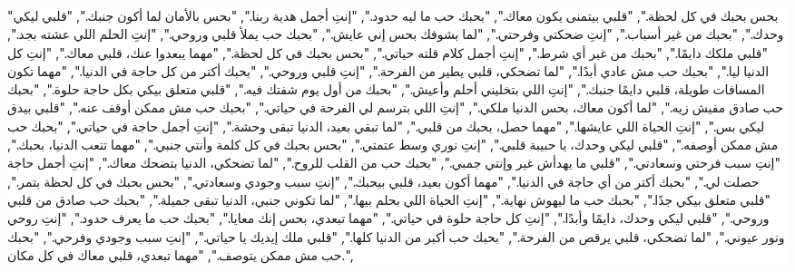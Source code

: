   "بحس بحبك في كل لحظة.",
  "قلبي بيتمنى يكون معاك.",
  "بحبك حب ما ليه حدود.",
  "إنتِ أجمل هدية ربنا.",
  "بحس بالأمان لما أكون جنبك.",
  "قلبي ليكي وحدك.",
  "بحبك من غير أسباب.",
  "إنتِ ضحكتي وفرحتي.",
  "لما بشوفك بحس إني عايش.",
  "بحبك حب يملأ قلبي وروحي.",
  "إنتِ الحلم اللي عشته بجد.",
  "قلبي ملكك دايمًا.",
  "بحبك من غير أي شرط.",
  "إنتِ أجمل كلام قلته حياتي.",
  "بحس بحبك في كل لحظة.",
  "مهما يبعدوا عنك، قلبي معاك.",
  "إنتِ كل الدنيا ليا.",
  "بحبك حب مش عادي أبدًا.",
  "لما تضحكي، قلبي يطير من الفرحة.",
  "إنتِ قلبي وروحي.",
  "بحبك أكتر من كل حاجة في الدنيا.",
  "مهما تكون المسافات طويلة، قلبي دايمًا جنبك.",
  "إنتِ اللي بتخليني أحلم وأعيش.",
  "بحبك من أول يوم شفتك فيه.",
  "قلبي متعلق بيكي بكل حاجة حلوة.",
  "بحبك حب صادق مفيش زيه.",
  "لما أكون معاك، بحس الدنيا ملكي.",
  "إنتِ اللي بترسم لي الفرحة في حياتي.",
  "بحبك حب مش ممكن أوقف عنه.",
  "قلبي بيدق ليكي بس.",
  "إنتِ الحياة اللي عايشها.",
  "مهما حصل، بحبك من قلبي.",
  "لما تبقي بعيد، الدنيا تبقى وحشة.",
  "إنتِ أجمل حاجة في حياتي.",
  "بحبك حب مش ممكن أوصفه.",
  "قلبي ليكي وحدك، يا حبيبة قلبي.",
  "إنتِ نوري وسط عتمتي.",
  "بحس بحبك في كل كلمة وأنتي جنبي.",
  "مهما تتعب الدنيا، بحبك.",
  "إنتِ سبب فرحتي وسعادتي.",
  "قلبي ما يهدأش غير وإنتي جمبي.",
  "بحبك حب من القلب للروح.",
  "لما تضحكي، الدنيا بتضحك معاك.",
  "إنتِ أجمل حاجة حصلت لي.",
  "بحبك أكتر من أي حاجة في الدنيا.",
  "مهما أكون بعيد، قلبي بيحبك.",
  "إنتِ سبب وجودي وسعادتي.",
  "بحس بحبك في كل لحظة بتمر.",
  "قلبي متعلق بيكي جدًا.",
  "بحبك حب ما ليهوش نهاية.",
  "إنتِ الحياة اللي بحلم بيها.",
  "لما تكوني جنبي، الدنيا تبقى جميلة.",
  "بحبك حب صادق من قلبي وروحي.",
  "قلبي ليكي وحدك، دايمًا وأبدًا.",
  "إنتِ كل حاجة حلوة في حياتي.",
  "مهما تبعدي، بحس إنك معايا.",
  "بحبك حب ما يعرف حدود.",
  "إنتِ روحي ونور عيوني.",
  "لما تضحكي، قلبي يرقص من الفرحة.",
  "بحبك حب أكبر من الدنيا كلها.",
  "قلبي ملك إيديك يا حياتي.",
  "إنتِ سبب وجودي وفرحي.",
  "بحبك حب مش ممكن يتوصف.",
  "مهما تبعدي، قلبي معاك في كل مكان.",